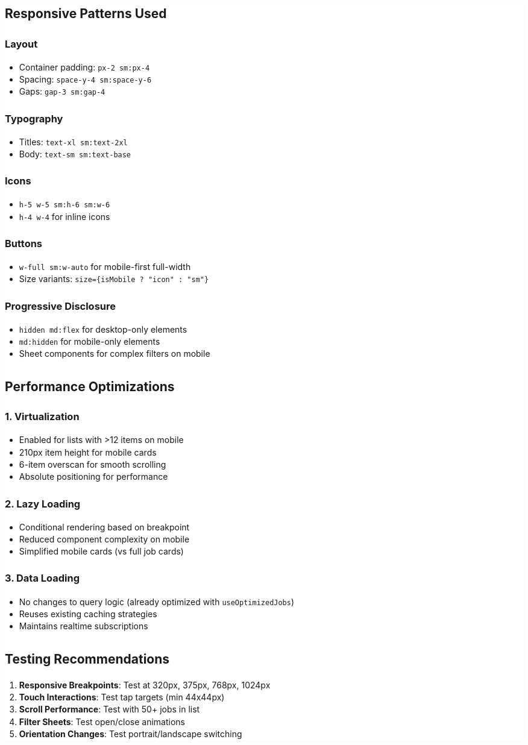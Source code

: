 ## Responsive Patterns Used

### Layout
- Container padding: `px-2 sm:px-4`
- Spacing: `space-y-4 sm:space-y-6`
- Gaps: `gap-3 sm:gap-4`

### Typography
- Titles: `text-xl sm:text-2xl`
- Body: `text-sm sm:text-base`

### Icons
- `h-5 w-5 sm:h-6 sm:w-6`
- `h-4 w-4` for inline icons

### Buttons
- `w-full sm:w-auto` for mobile-first full-width
- Size variants: `size={isMobile ? "icon" : "sm"}`

### Progressive Disclosure
- `hidden md:flex` for desktop-only elements
- `md:hidden` for mobile-only elements
- Sheet components for complex filters on mobile

## Performance Optimizations

### 1. Virtualization
- Enabled for lists with >12 items on mobile
- 210px item height for mobile cards
- 6-item overscan for smooth scrolling
- Absolute positioning for performance

### 2. Lazy Loading
- Conditional rendering based on breakpoint
- Reduced component complexity on mobile
- Simplified mobile cards (vs full job cards)

### 3. Data Loading
- No changes to query logic (already optimized with `useOptimizedJobs`)
- Reuses existing caching strategies
- Maintains realtime subscriptions

## Testing Recommendations

1. **Responsive Breakpoints**: Test at 320px, 375px, 768px, 1024px
2. **Touch Interactions**: Test tap targets (min 44x44px)
3. **Scroll Performance**: Test with 50+ jobs in list
4. **Filter Sheets**: Test open/close animations
5. **Orientation Changes**: Test portrait/landscape switching
